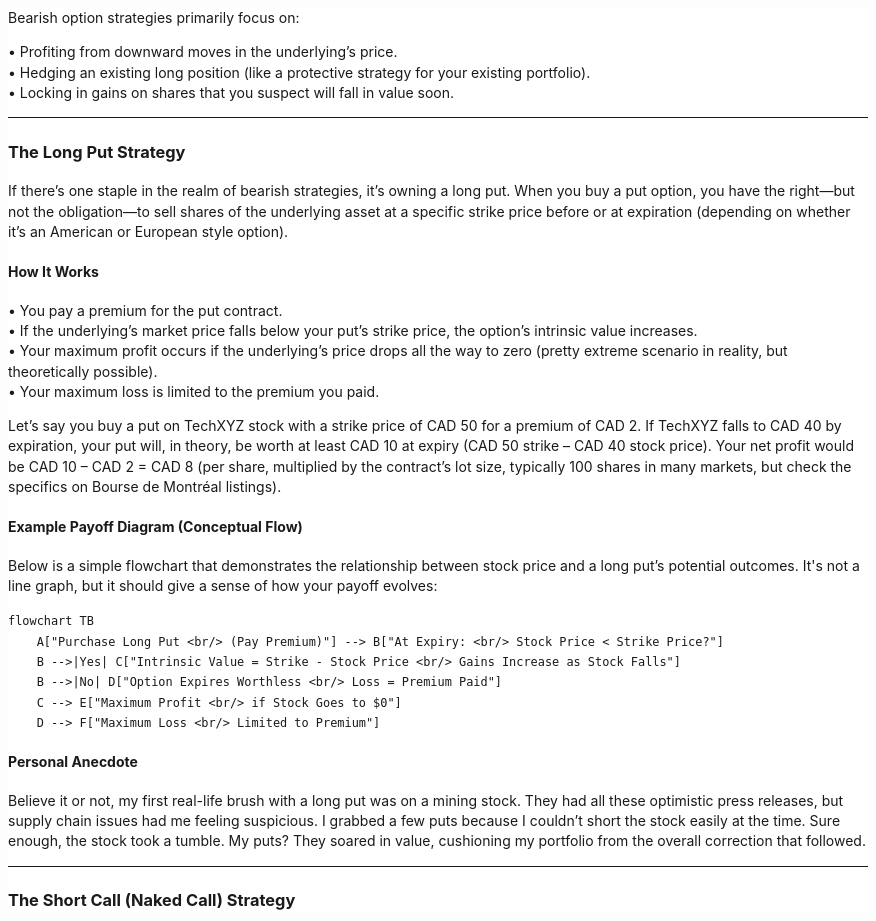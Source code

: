 Bearish option strategies primarily focus on:

• Profiting from downward moves in the underlying’s price.  
• Hedging an existing long position (like a protective strategy for your existing portfolio).  
• Locking in gains on shares that you suspect will fall in value soon.

---

### The Long Put Strategy

If there’s one staple in the realm of bearish strategies, it’s owning a long put. When you buy a put option, you have the right—but not the obligation—to sell shares of the underlying asset at a specific strike price before or at expiration (depending on whether it’s an American or European style option).

#### How It Works

• You pay a premium for the put contract.  
• If the underlying’s market price falls below your put’s strike price, the option’s intrinsic value increases.  
• Your maximum profit occurs if the underlying’s price drops all the way to zero (pretty extreme scenario in reality, but theoretically possible).  
• Your maximum loss is limited to the premium you paid.

Let’s say you buy a put on TechXYZ stock with a strike price of CAD 50 for a premium of CAD 2. If TechXYZ falls to CAD 40 by expiration, your put will, in theory, be worth at least CAD 10 at expiry (CAD 50 strike – CAD 40 stock price). Your net profit would be CAD 10 – CAD 2 = CAD 8 (per share, multiplied by the contract’s lot size, typically 100 shares in many markets, but check the specifics on Bourse de Montréal listings).

#### Example Payoff Diagram (Conceptual Flow)

Below is a simple flowchart that demonstrates the relationship between stock price and a long put’s potential outcomes. It's not a line graph, but it should give a sense of how your payoff evolves:

```mermaid
flowchart TB
    A["Purchase Long Put <br/> (Pay Premium)"] --> B["At Expiry: <br/> Stock Price < Strike Price?"]
    B -->|Yes| C["Intrinsic Value = Strike - Stock Price <br/> Gains Increase as Stock Falls"]
    B -->|No| D["Option Expires Worthless <br/> Loss = Premium Paid"]
    C --> E["Maximum Profit <br/> if Stock Goes to $0"]
    D --> F["Maximum Loss <br/> Limited to Premium"]
```

#### Personal Anecdote

Believe it or not, my first real-life brush with a long put was on a mining stock. They had all these optimistic press releases, but supply chain issues had me feeling suspicious. I grabbed a few puts because I couldn’t short the stock easily at the time. Sure enough, the stock took a tumble. My puts? They soared in value, cushioning my portfolio from the overall correction that followed.

---

### The Short Call (Naked Call) Strategy
